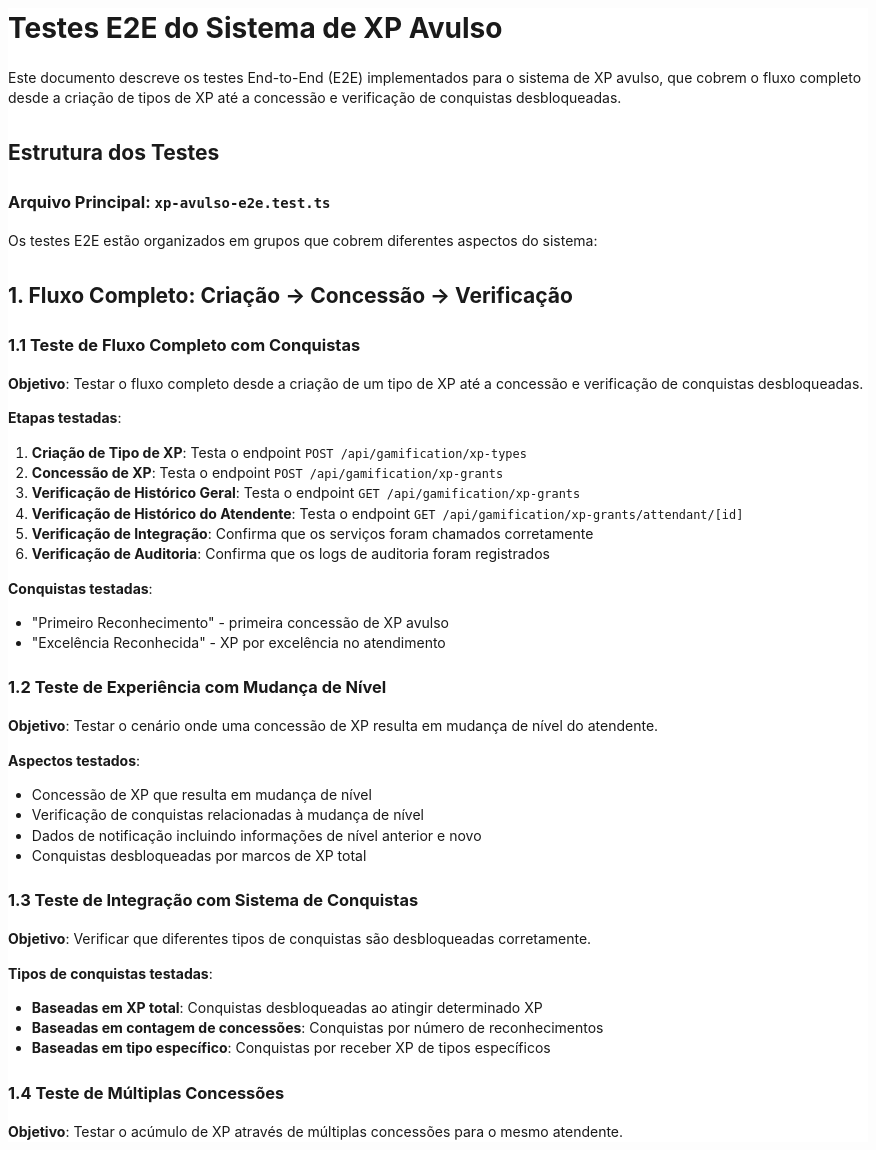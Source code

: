 # Testes E2E do Sistema de XP Avulso

Este documento descreve os testes End-to-End (E2E) implementados para o sistema de XP avulso, que cobrem o fluxo completo desde a criação de tipos de XP até a concessão e verificação de conquistas desbloqueadas.

## Estrutura dos Testes

### Arquivo Principal: `xp-avulso-e2e.test.ts`

Os testes E2E estão organizados em grupos que cobrem diferentes aspectos do sistema:

## 1. Fluxo Completo: Criação → Concessão → Verificação

### 1.1 Teste de Fluxo Completo com Conquistas
**Objetivo**: Testar o fluxo completo desde a criação de um tipo de XP até a concessão e verificação de conquistas desbloqueadas.

**Etapas testadas**:
1. **Criação de Tipo de XP**: Testa o endpoint `POST /api/gamification/xp-types`
2. **Concessão de XP**: Testa o endpoint `POST /api/gamification/xp-grants`
3. **Verificação de Histórico Geral**: Testa o endpoint `GET /api/gamification/xp-grants`
4. **Verificação de Histórico do Atendente**: Testa o endpoint `GET /api/gamification/xp-grants/attendant/[id]`
5. **Verificação de Integração**: Confirma que os serviços foram chamados corretamente
6. **Verificação de Auditoria**: Confirma que os logs de auditoria foram registrados

**Conquistas testadas**:
- "Primeiro Reconhecimento" - primeira concessão de XP avulso
- "Excelência Reconhecida" - XP por excelência no atendimento

### 1.2 Teste de Experiência com Mudança de Nível
**Objetivo**: Testar o cenário onde uma concessão de XP resulta em mudança de nível do atendente.

**Aspectos testados**:
- Concessão de XP que resulta em mudança de nível
- Verificação de conquistas relacionadas à mudança de nível
- Dados de notificação incluindo informações de nível anterior e novo
- Conquistas desbloqueadas por marcos de XP total

### 1.3 Teste de Integração com Sistema de Conquistas
**Objetivo**: Verificar que diferentes tipos de conquistas são desbloqueadas corretamente.

**Tipos de conquistas testadas**:
- **Baseadas em XP total**: Conquistas desbloqueadas ao atingir determinado XP
- **Baseadas em contagem de concessões**: Conquistas por número de reconhecimentos
- **Baseadas em tipo específico**: Conquistas por receber XP de tipos específicos

### 1.4 Teste de Múltiplas Concessões
**Objetivo**: Testar o acúmulo de XP através de múltiplas concessões para o mesmo atendente.
